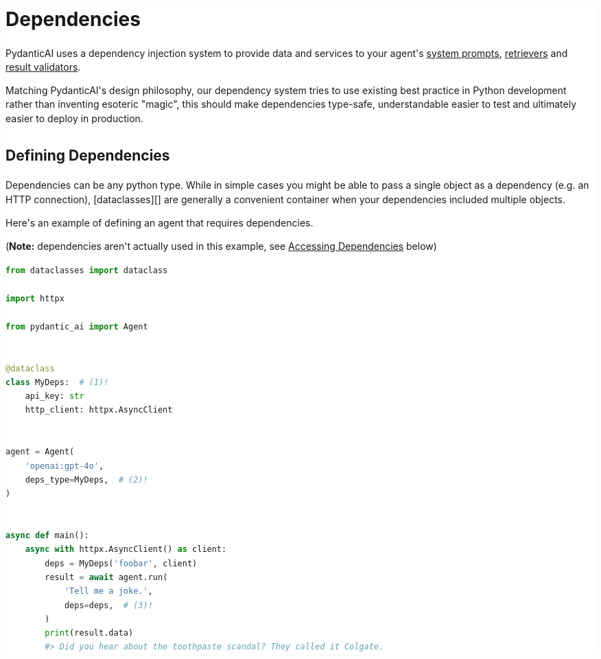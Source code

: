# Dependencies

PydanticAI uses a dependency injection system to provide data and services to your agent's [system prompts](system-prompt.md), [retrievers](retrievers.md) and [result validators](results.md#TODO).

Matching PydanticAI's design philosophy, our dependency system tries to use existing best practice in Python development rather than inventing esoteric "magic", this should make dependencies type-safe, understandable easier to test and ultimately easier to deploy in production.

## Defining Dependencies

Dependencies can be any python type. While in simple cases you might be able to pass a single object
as a dependency (e.g. an HTTP connection), [dataclasses][] are generally a convenient container when your dependencies included multiple objects.

Here's an example of defining an agent that requires dependencies.

(**Note:** dependencies aren't actually used in this example, see [Accessing Dependencies](#accessing-dependencies) below)

```py title="unused_dependencies.py"
from dataclasses import dataclass

import httpx

from pydantic_ai import Agent


@dataclass
class MyDeps:  # (1)!
    api_key: str
    http_client: httpx.AsyncClient


agent = Agent(
    'openai:gpt-4o',
    deps_type=MyDeps,  # (2)!
)


async def main():
    async with httpx.AsyncClient() as client:
        deps = MyDeps('foobar', client)
        result = await agent.run(
            'Tell me a joke.',
            deps=deps,  # (3)!
        )
        print(result.data)
        #> Did you hear about the toothpaste scandal? They called it Colgate.
```
